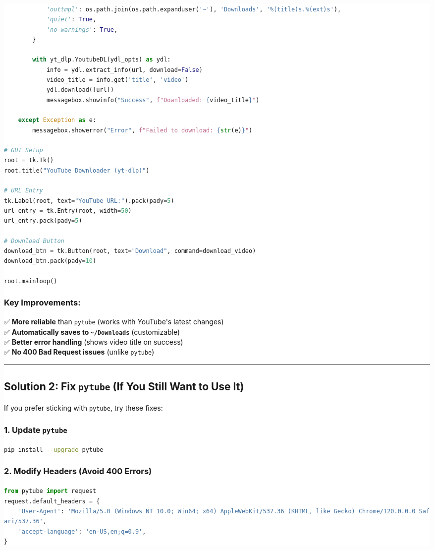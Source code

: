 ```python
            'outtmpl': os.path.join(os.path.expanduser('~'), 'Downloads', '%(title)s.%(ext)s'),
            'quiet': True,
            'no_warnings': True,
        }

        with yt_dlp.YoutubeDL(ydl_opts) as ydl:
            info = ydl.extract_info(url, download=False)
            video_title = info.get('title', 'video')
            ydl.download([url])
            messagebox.showinfo("Success", f"Downloaded: {video_title}")

    except Exception as e:
        messagebox.showerror("Error", f"Failed to download: {str(e)}")

# GUI Setup
root = tk.Tk()
root.title("YouTube Downloader (yt-dlp)")

# URL Entry
tk.Label(root, text="YouTube URL:").pack(pady=5)
url_entry = tk.Entry(root, width=50)
url_entry.pack(pady=5)

# Download Button
download_btn = tk.Button(root, text="Download", command=download_video)
download_btn.pack(pady=10)

root.mainloop()
```

### **Key Improvements:**
✅ **More reliable** than `pytube` (works with YouTube's latest changes)  
✅ **Automatically saves to `~/Downloads`** (customizable)  
✅ **Better error handling** (shows video title on success)  
✅ **No 400 Bad Request issues** (unlike `pytube`)  

---

## **Solution 2: Fix `pytube` (If You Still Want to Use It)**
If you prefer sticking with `pytube`, try these fixes:

### **1. Update `pytube`**
```sh
pip install --upgrade pytube
```

### **2. Modify Headers (Avoid 400 Errors)**
```python
from pytube import request
request.default_headers = {
    'User-Agent': 'Mozilla/5.0 (Windows NT 10.0; Win64; x64) AppleWebKit/537.36 (KHTML, like Gecko) Chrome/120.0.0.0 Safari/537.36',
    'accept-language': 'en-US,en;q=0.9',
}
```
